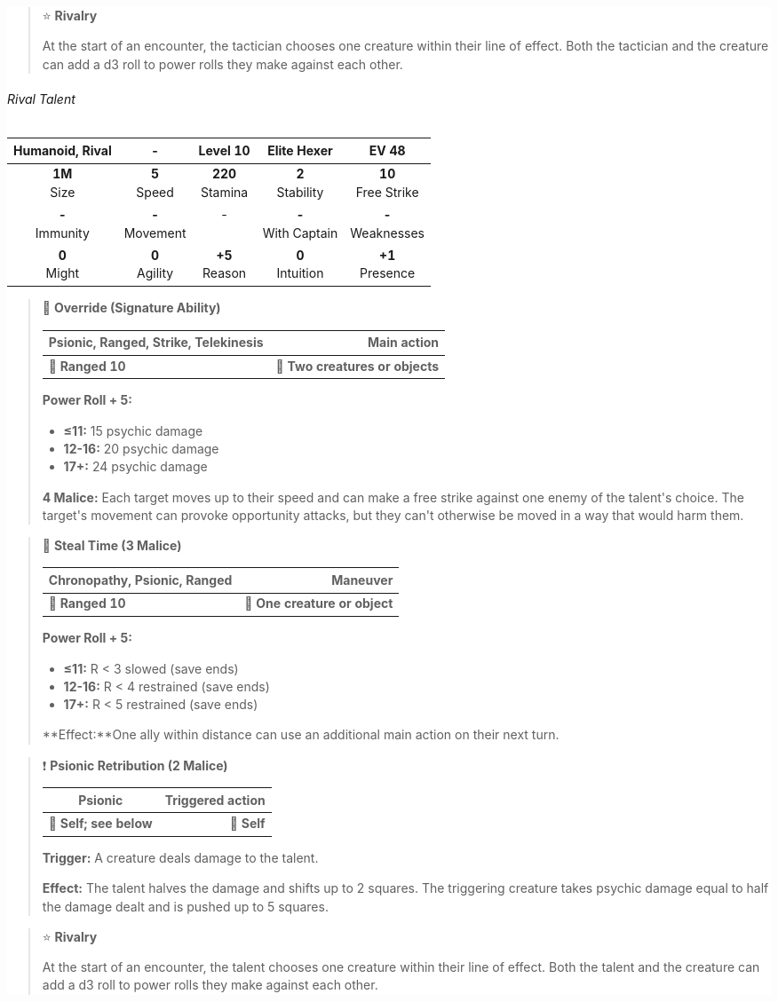 
> ⭐️ **Rivalry**
>
> At the start of an encounter, the tactician chooses one creature within their line of effect. Both the tactician and the creature can add a d3 roll to power rolls they make against each other.

###### Rival Talent

|   Humanoid, Rival   |          -          |       Level 10       |       Elite Hexer       |          EV 48          |
| :-----------------: | :-----------------: | :------------------: | :---------------------: | :---------------------: |
|  **1M**<br/> Size   |  **5**<br/> Speed   | **220**<br/> Stamina |  **2**<br/> Stability   | **10**<br/> Free Strike |
| **-**<br/> Immunity | **-**<br/> Movement |          -           | **-**<br/> With Captain |  **-**<br/> Weaknesses  |
|  **0**<br/> Might   | **0**<br/> Agility  |  **+5**<br/> Reason  |  **0**<br/> Intuition   |  **+1**<br/> Presence   |


> 🏹 **Override (Signature Ability)**
>
> | **Psionic, Ranged, Strike, Telekinesis** |                 **Main action** |
> | ---------------------------------------- | ------------------------------: |
> | **📏 Ranged 10**                         | **🎯 Two creatures or objects** |
>
> **Power Roll + 5:**
>
> - **≤11:** 15 psychic damage
> - **12-16:** 20 psychic damage
> - **17+:** 24 psychic damage
>
> **4 Malice:** Each target moves up to their speed and can make a free strike against one enemy of the talent's choice. The target's movement can provoke opportunity attacks, but they can't otherwise be moved in a way that would harm them.


> 🏹 **Steal Time (3 Malice)**
>
> | **Chronopathy, Psionic, Ranged** |                  **Maneuver** |
> | -------------------------------- | ----------------------------: |
> | **📏 Ranged 10**                 | **🎯 One creature or object** |
>
> **Power Roll + 5:**
>
> - **≤11:** R < 3 slowed (save ends)
> - **12-16:** R < 4 restrained (save ends)
> - **17+:** R < 5 restrained (save ends)
>
> \*\*Effect:\*\*One ally within distance can use an additional main action on their next turn.


> ❗️ **Psionic Retribution (2 Malice)**
>
> | **Psionic**            | **Triggered action** |
> | ---------------------- | -------------------: |
> | **📏 Self; see below** |          **🎯 Self** |
>
> **Trigger:** A creature deals damage to the talent.
>
> **Effect:** The talent halves the damage and shifts up to 2 squares. The triggering creature takes psychic damage equal to half the damage dealt and is pushed up to 5 squares.


> ⭐️ **Rivalry**
>
> At the start of an encounter, the talent chooses one creature within their line of effect. Both the talent and the creature can add a d3 roll to power rolls they make against each other.
